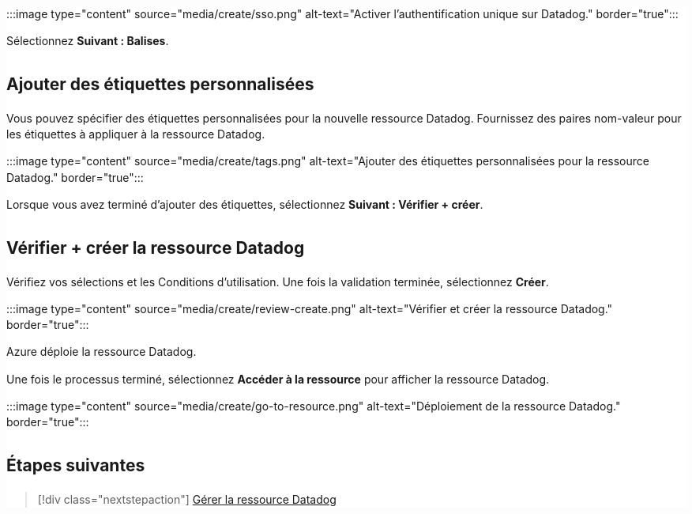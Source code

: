 :::image type="content" source="media/create/sso.png" alt-text="Activer l’authentification unique sur Datadog." border="true":::

Sélectionnez **Suivant : Balises**.

## <a name="add-custom-tags"></a>Ajouter des étiquettes personnalisées

Vous pouvez spécifier des étiquettes personnalisées pour la nouvelle ressource Datadog. Fournissez des paires nom-valeur pour les étiquettes à appliquer à la ressource Datadog.

:::image type="content" source="media/create/tags.png" alt-text="Ajouter des étiquettes personnalisées pour la ressource Datadog." border="true":::

Lorsque vous avez terminé d’ajouter des étiquettes, sélectionnez **Suivant : Vérifier + créer**.

## <a name="review--create-datadog-resource"></a>Vérifier + créer la ressource Datadog

Vérifiez vos sélections et les Conditions d’utilisation. Une fois la validation terminée, sélectionnez **Créer**.

:::image type="content" source="media/create/review-create.png" alt-text="Vérifier et créer la ressource Datadog." border="true":::

Azure déploie la ressource Datadog.

Une fois le processus terminé, sélectionnez **Accéder à la ressource** pour afficher la ressource Datadog.

:::image type="content" source="media/create/go-to-resource.png" alt-text="Déploiement de la ressource Datadog." border="true":::

## <a name="next-steps"></a>Étapes suivantes

> [!div class="nextstepaction"]
> [Gérer la ressource Datadog](manage.md)
